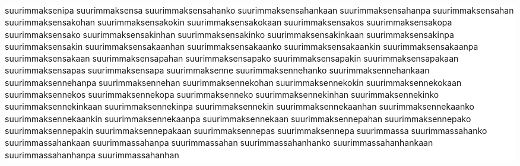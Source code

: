 suurimmaksenipa
suurimmaksensa
suurimmaksensahanko
suurimmaksensahankaan
suurimmaksensahanpa
suurimmaksensahan
suurimmaksensakohan
suurimmaksensakokin
suurimmaksensakokaan
suurimmaksensakos
suurimmaksensakopa
suurimmaksensako
suurimmaksensakinhan
suurimmaksensakinko
suurimmaksensakinkaan
suurimmaksensakinpa
suurimmaksensakin
suurimmaksensakaanhan
suurimmaksensakaanko
suurimmaksensakaankin
suurimmaksensakaanpa
suurimmaksensakaan
suurimmaksensapahan
suurimmaksensapako
suurimmaksensapakin
suurimmaksensapakaan
suurimmaksensapas
suurimmaksensapa
suurimmaksenne
suurimmaksennehanko
suurimmaksennehankaan
suurimmaksennehanpa
suurimmaksennehan
suurimmaksennekohan
suurimmaksennekokin
suurimmaksennekokaan
suurimmaksennekos
suurimmaksennekopa
suurimmaksenneko
suurimmaksennekinhan
suurimmaksennekinko
suurimmaksennekinkaan
suurimmaksennekinpa
suurimmaksennekin
suurimmaksennekaanhan
suurimmaksennekaanko
suurimmaksennekaankin
suurimmaksennekaanpa
suurimmaksennekaan
suurimmaksennepahan
suurimmaksennepako
suurimmaksennepakin
suurimmaksennepakaan
suurimmaksennepas
suurimmaksennepa
suurimmassa
suurimmassahanko
suurimmassahankaan
suurimmassahanpa
suurimmassahan
suurimmassahanhanko
suurimmassahanhankaan
suurimmassahanhanpa
suurimmassahanhan